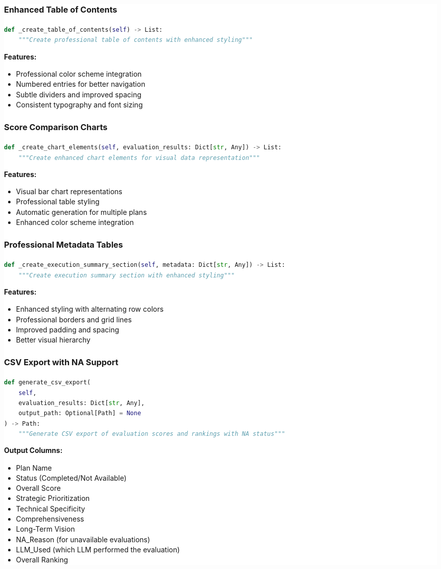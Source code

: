 ### Enhanced Table of Contents
```python
def _create_table_of_contents(self) -> List:
    """Create professional table of contents with enhanced styling"""
```

**Features:**
- Professional color scheme integration
- Numbered entries for better navigation
- Subtle dividers and improved spacing
- Consistent typography and font sizing

### Score Comparison Charts
```python
def _create_chart_elements(self, evaluation_results: Dict[str, Any]) -> List:
    """Create enhanced chart elements for visual data representation"""
```

**Features:**
- Visual bar chart representations
- Professional table styling
- Automatic generation for multiple plans
- Enhanced color scheme integration

### Professional Metadata Tables
```python
def _create_execution_summary_section(self, metadata: Dict[str, Any]) -> List:
    """Create execution summary section with enhanced styling"""
```

**Features:**
- Enhanced styling with alternating row colors
- Professional borders and grid lines
- Improved padding and spacing
- Better visual hierarchy

### CSV Export with NA Support
```python
def generate_csv_export(
    self,
    evaluation_results: Dict[str, Any],
    output_path: Optional[Path] = None
) -> Path:
    """Generate CSV export of evaluation scores and rankings with NA status"""
```

**Output Columns:**
- Plan Name
- Status (Completed/Not Available)
- Overall Score
- Strategic Prioritization
- Technical Specificity
- Comprehensiveness
- Long-Term Vision
- NA_Reason (for unavailable evaluations)
- LLM_Used (which LLM performed the evaluation)
- Overall Ranking
